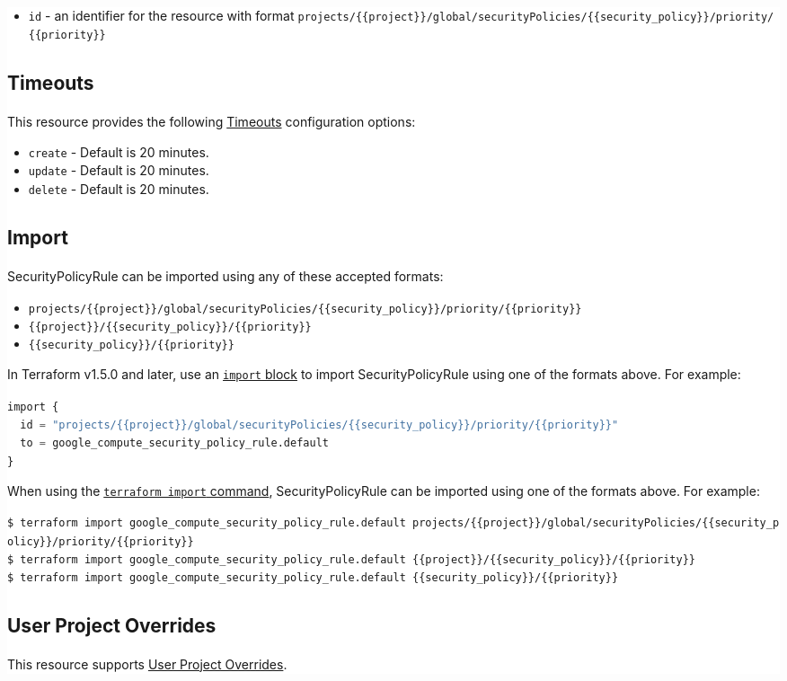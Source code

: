 * `id` - an identifier for the resource with format `projects/{{project}}/global/securityPolicies/{{security_policy}}/priority/{{priority}}`


## Timeouts

This resource provides the following
[Timeouts](https://developer.hashicorp.com/terraform/plugin/sdkv2/resources/retries-and-customizable-timeouts) configuration options:

- `create` - Default is 20 minutes.
- `update` - Default is 20 minutes.
- `delete` - Default is 20 minutes.

## Import


SecurityPolicyRule can be imported using any of these accepted formats:

* `projects/{{project}}/global/securityPolicies/{{security_policy}}/priority/{{priority}}`
* `{{project}}/{{security_policy}}/{{priority}}`
* `{{security_policy}}/{{priority}}`


In Terraform v1.5.0 and later, use an [`import` block](https://developer.hashicorp.com/terraform/language/import) to import SecurityPolicyRule using one of the formats above. For example:

```tf
import {
  id = "projects/{{project}}/global/securityPolicies/{{security_policy}}/priority/{{priority}}"
  to = google_compute_security_policy_rule.default
}
```

When using the [`terraform import` command](https://developer.hashicorp.com/terraform/cli/commands/import), SecurityPolicyRule can be imported using one of the formats above. For example:

```
$ terraform import google_compute_security_policy_rule.default projects/{{project}}/global/securityPolicies/{{security_policy}}/priority/{{priority}}
$ terraform import google_compute_security_policy_rule.default {{project}}/{{security_policy}}/{{priority}}
$ terraform import google_compute_security_policy_rule.default {{security_policy}}/{{priority}}
```

## User Project Overrides

This resource supports [User Project Overrides](https://registry.terraform.io/providers/hashicorp/google/latest/docs/guides/provider_reference#user_project_override).
